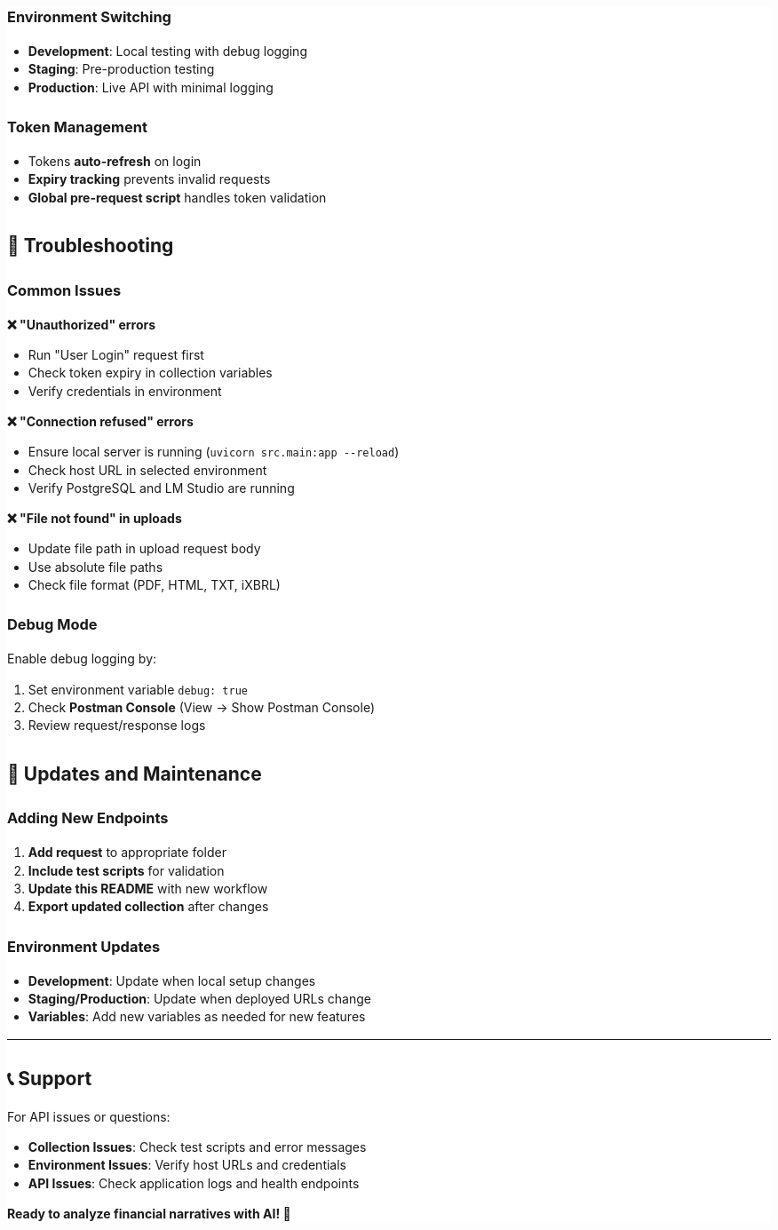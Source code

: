### Environment Switching
- **Development**: Local testing with debug logging
- **Staging**: Pre-production testing
- **Production**: Live API with minimal logging

### Token Management
- Tokens **auto-refresh** on login
- **Expiry tracking** prevents invalid requests
- **Global pre-request script** handles token validation

## 🐛 Troubleshooting

### Common Issues

**❌ "Unauthorized" errors**
- Run "User Login" request first
- Check token expiry in collection variables
- Verify credentials in environment

**❌ "Connection refused" errors**
- Ensure local server is running (`uvicorn src.main:app --reload`)
- Check host URL in selected environment
- Verify PostgreSQL and LM Studio are running

**❌ "File not found" in uploads**
- Update file path in upload request body
- Use absolute file paths
- Check file format (PDF, HTML, TXT, iXBRL)

### Debug Mode
Enable debug logging by:
1. Set environment variable `debug: true`
2. Check **Postman Console** (View → Show Postman Console)
3. Review request/response logs

## 🔄 Updates and Maintenance

### Adding New Endpoints
1. **Add request** to appropriate folder
2. **Include test scripts** for validation
3. **Update this README** with new workflow
4. **Export updated collection** after changes

### Environment Updates
- **Development**: Update when local setup changes
- **Staging/Production**: Update when deployed URLs change
- **Variables**: Add new variables as needed for new features

---

## 📞 Support

For API issues or questions:
- **Collection Issues**: Check test scripts and error messages
- **Environment Issues**: Verify host URLs and credentials
- **API Issues**: Check application logs and health endpoints

**Ready to analyze financial narratives with AI! 🚀**
